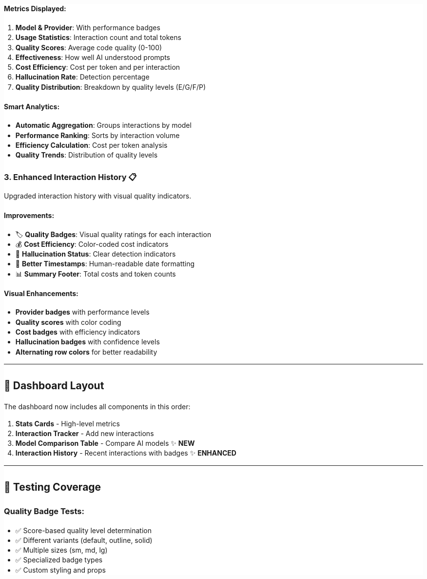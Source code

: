 #### **Metrics Displayed:**
1. **Model & Provider**: With performance badges
2. **Usage Statistics**: Interaction count and total tokens
3. **Quality Scores**: Average code quality (0-100)
4. **Effectiveness**: How well AI understood prompts
5. **Cost Efficiency**: Cost per token and per interaction
6. **Hallucination Rate**: Detection percentage
7. **Quality Distribution**: Breakdown by quality levels (E/G/F/P)

#### **Smart Analytics:**
- **Automatic Aggregation**: Groups interactions by model
- **Performance Ranking**: Sorts by interaction volume
- **Efficiency Calculation**: Cost per token analysis
- **Quality Trends**: Distribution of quality levels

### 3. **Enhanced Interaction History** 📋

Upgraded interaction history with visual quality indicators.

#### **Improvements:**
- 🏷️ **Quality Badges**: Visual quality ratings for each interaction
- 💰 **Cost Efficiency**: Color-coded cost indicators
- 🚨 **Hallucination Status**: Clear detection indicators
- 📅 **Better Timestamps**: Human-readable date formatting
- 📊 **Summary Footer**: Total costs and token counts

#### **Visual Enhancements:**
- **Provider badges** with performance levels
- **Quality scores** with color coding
- **Cost badges** with efficiency indicators
- **Hallucination badges** with confidence levels
- **Alternating row colors** for better readability

---

## 🎯 **Dashboard Layout**

The dashboard now includes all components in this order:

1. **Stats Cards** - High-level metrics
2. **Interaction Tracker** - Add new interactions
3. **Model Comparison Table** - Compare AI models ✨ **NEW**
4. **Interaction History** - Recent interactions with badges ✨ **ENHANCED**

---

## 🧪 **Testing Coverage**

### **Quality Badge Tests:**
- ✅ Score-based quality level determination
- ✅ Different variants (default, outline, solid)
- ✅ Multiple sizes (sm, md, lg)
- ✅ Specialized badge types
- ✅ Custom styling and props
